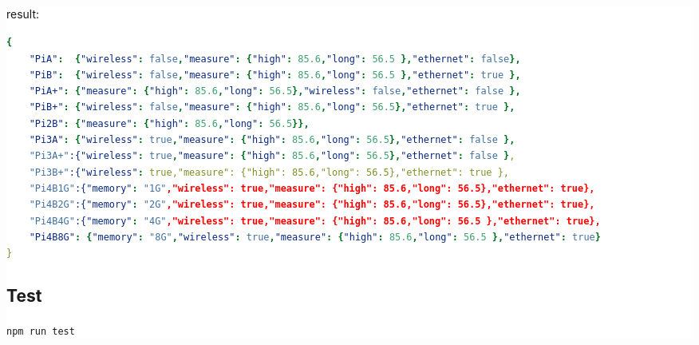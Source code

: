 result:

```yaml
{
    "PiA":  {"wireless": false,"measure": {"high": 85.6,"long": 56.5 },"ethernet": false},
    "PiB":  {"wireless": false,"measure": {"high": 85.6,"long": 56.5 },"ethernet": true },
    "PiA+": {"measure": {"high": 85.6,"long": 56.5},"wireless": false,"ethernet": false },
    "PiB+": {"wireless": false,"measure": {"high": 85.6,"long": 56.5},"ethernet": true },
    "Pi2B": {"measure": {"high": 85.6,"long": 56.5}},
    "Pi3A": {"wireless": true,"measure": {"high": 85.6,"long": 56.5},"ethernet": false },
    "Pi3A+":{"wireless": true,"measure": {"high": 85.6,"long": 56.5},"ethernet": false },
    "Pi3B+":{"wireless": true,"measure": {"high": 85.6,"long": 56.5},"ethernet": true },
    "Pi4B1G":{"memory": "1G","wireless": true,"measure": {"high": 85.6,"long": 56.5},"ethernet": true},
    "Pi4B2G":{"memory": "2G","wireless": true,"measure": {"high": 85.6,"long": 56.5},"ethernet": true},
    "Pi4B4G":{"memory": "4G","wireless": true,"measure": {"high": 85.6,"long": 56.5 },"ethernet": true},
    "Pi4B8G": {"memory": "8G","wireless": true,"measure": {"high": 85.6,"long": 56.5 },"ethernet": true}
}
```

## Test

```Shell
npm run test
```
